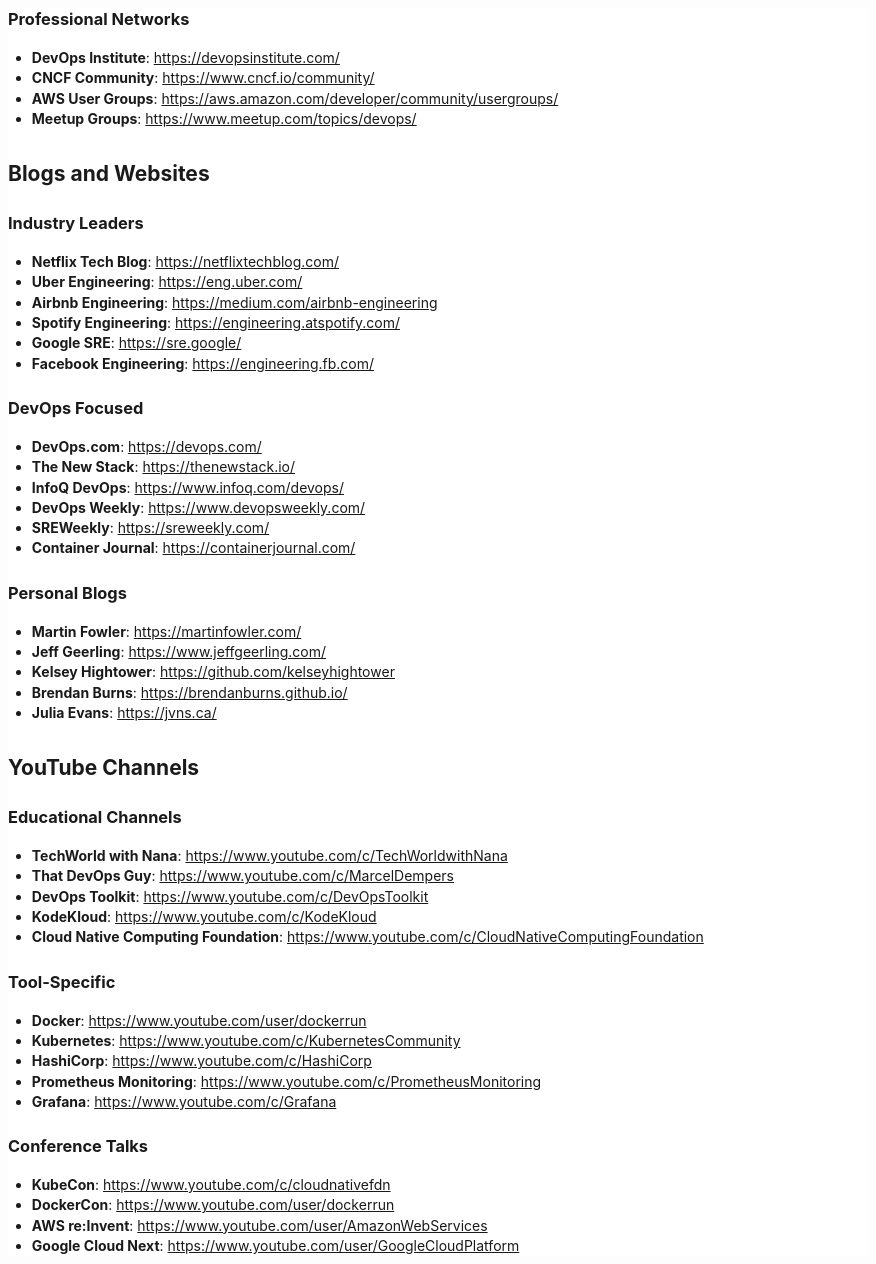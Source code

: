 ### Professional Networks
- **DevOps Institute**: https://devopsinstitute.com/
- **CNCF Community**: https://www.cncf.io/community/
- **AWS User Groups**: https://aws.amazon.com/developer/community/usergroups/
- **Meetup Groups**: https://www.meetup.com/topics/devops/

## Blogs and Websites

### Industry Leaders
- **Netflix Tech Blog**: https://netflixtechblog.com/
- **Uber Engineering**: https://eng.uber.com/
- **Airbnb Engineering**: https://medium.com/airbnb-engineering
- **Spotify Engineering**: https://engineering.atspotify.com/
- **Google SRE**: https://sre.google/
- **Facebook Engineering**: https://engineering.fb.com/

### DevOps Focused
- **DevOps.com**: https://devops.com/
- **The New Stack**: https://thenewstack.io/
- **InfoQ DevOps**: https://www.infoq.com/devops/
- **DevOps Weekly**: https://www.devopsweekly.com/
- **SREWeekly**: https://sreweekly.com/
- **Container Journal**: https://containerjournal.com/

### Personal Blogs
- **Martin Fowler**: https://martinfowler.com/
- **Jeff Geerling**: https://www.jeffgeerling.com/
- **Kelsey Hightower**: https://github.com/kelseyhightower
- **Brendan Burns**: https://brendanburns.github.io/
- **Julia Evans**: https://jvns.ca/

## YouTube Channels

### Educational Channels
- **TechWorld with Nana**: https://www.youtube.com/c/TechWorldwithNana
- **That DevOps Guy**: https://www.youtube.com/c/MarcelDempers
- **DevOps Toolkit**: https://www.youtube.com/c/DevOpsToolkit
- **KodeKloud**: https://www.youtube.com/c/KodeKloud
- **Cloud Native Computing Foundation**: https://www.youtube.com/c/CloudNativeComputingFoundation

### Tool-Specific
- **Docker**: https://www.youtube.com/user/dockerrun
- **Kubernetes**: https://www.youtube.com/c/KubernetesCommunity
- **HashiCorp**: https://www.youtube.com/c/HashiCorp
- **Prometheus Monitoring**: https://www.youtube.com/c/PrometheusMonitoring
- **Grafana**: https://www.youtube.com/c/Grafana

### Conference Talks
- **KubeCon**: https://www.youtube.com/c/cloudnativefdn
- **DockerCon**: https://www.youtube.com/user/dockerrun
- **AWS re:Invent**: https://www.youtube.com/user/AmazonWebServices
- **Google Cloud Next**: https://www.youtube.com/user/GoogleCloudPlatform
